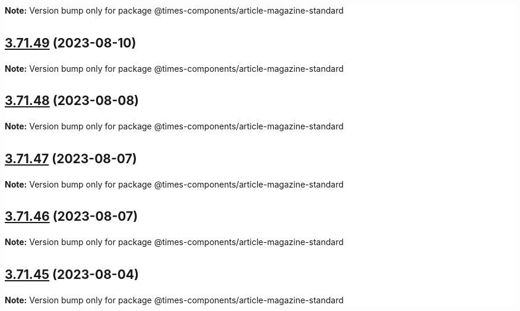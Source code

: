 **Note:** Version bump only for package @times-components/article-magazine-standard





## [3.71.49](https://github.com/newsuk/times-components/compare/@times-components/article-magazine-standard@3.71.48...@times-components/article-magazine-standard@3.71.49) (2023-08-10)

**Note:** Version bump only for package @times-components/article-magazine-standard





## [3.71.48](https://github.com/newsuk/times-components/compare/@times-components/article-magazine-standard@3.71.47...@times-components/article-magazine-standard@3.71.48) (2023-08-08)

**Note:** Version bump only for package @times-components/article-magazine-standard





## [3.71.47](https://github.com/newsuk/times-components/compare/@times-components/article-magazine-standard@3.71.46...@times-components/article-magazine-standard@3.71.47) (2023-08-07)

**Note:** Version bump only for package @times-components/article-magazine-standard





## [3.71.46](https://github.com/newsuk/times-components/compare/@times-components/article-magazine-standard@3.71.45...@times-components/article-magazine-standard@3.71.46) (2023-08-07)

**Note:** Version bump only for package @times-components/article-magazine-standard





## [3.71.45](https://github.com/newsuk/times-components/compare/@times-components/article-magazine-standard@3.71.44...@times-components/article-magazine-standard@3.71.45) (2023-08-04)

**Note:** Version bump only for package @times-components/article-magazine-standard





